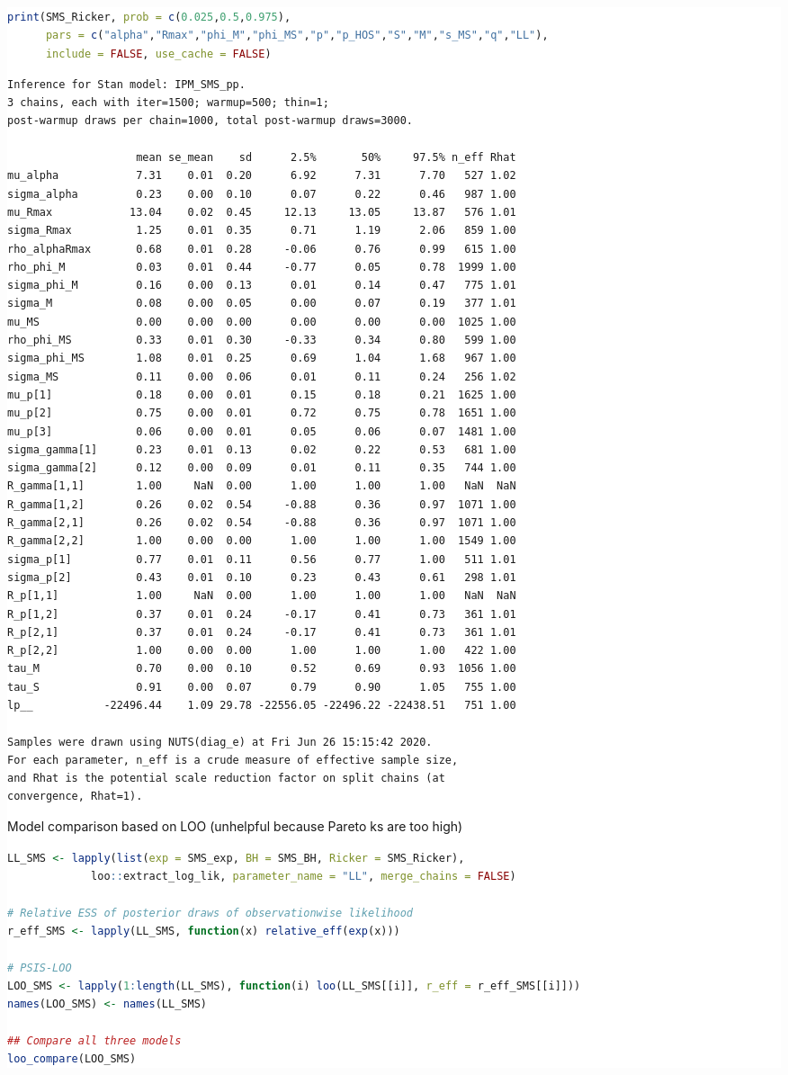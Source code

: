 ```r
print(SMS_Ricker, prob = c(0.025,0.5,0.975),
      pars = c("alpha","Rmax","phi_M","phi_MS","p","p_HOS","S","M","s_MS","q","LL"), 
      include = FALSE, use_cache = FALSE)
```

```
Inference for Stan model: IPM_SMS_pp.
3 chains, each with iter=1500; warmup=500; thin=1; 
post-warmup draws per chain=1000, total post-warmup draws=3000.

                    mean se_mean    sd      2.5%       50%     97.5% n_eff Rhat
mu_alpha            7.31    0.01  0.20      6.92      7.31      7.70   527 1.02
sigma_alpha         0.23    0.00  0.10      0.07      0.22      0.46   987 1.00
mu_Rmax            13.04    0.02  0.45     12.13     13.05     13.87   576 1.01
sigma_Rmax          1.25    0.01  0.35      0.71      1.19      2.06   859 1.00
rho_alphaRmax       0.68    0.01  0.28     -0.06      0.76      0.99   615 1.00
rho_phi_M           0.03    0.01  0.44     -0.77      0.05      0.78  1999 1.00
sigma_phi_M         0.16    0.00  0.13      0.01      0.14      0.47   775 1.01
sigma_M             0.08    0.00  0.05      0.00      0.07      0.19   377 1.01
mu_MS               0.00    0.00  0.00      0.00      0.00      0.00  1025 1.00
rho_phi_MS          0.33    0.01  0.30     -0.33      0.34      0.80   599 1.00
sigma_phi_MS        1.08    0.01  0.25      0.69      1.04      1.68   967 1.00
sigma_MS            0.11    0.00  0.06      0.01      0.11      0.24   256 1.02
mu_p[1]             0.18    0.00  0.01      0.15      0.18      0.21  1625 1.00
mu_p[2]             0.75    0.00  0.01      0.72      0.75      0.78  1651 1.00
mu_p[3]             0.06    0.00  0.01      0.05      0.06      0.07  1481 1.00
sigma_gamma[1]      0.23    0.01  0.13      0.02      0.22      0.53   681 1.00
sigma_gamma[2]      0.12    0.00  0.09      0.01      0.11      0.35   744 1.00
R_gamma[1,1]        1.00     NaN  0.00      1.00      1.00      1.00   NaN  NaN
R_gamma[1,2]        0.26    0.02  0.54     -0.88      0.36      0.97  1071 1.00
R_gamma[2,1]        0.26    0.02  0.54     -0.88      0.36      0.97  1071 1.00
R_gamma[2,2]        1.00    0.00  0.00      1.00      1.00      1.00  1549 1.00
sigma_p[1]          0.77    0.01  0.11      0.56      0.77      1.00   511 1.01
sigma_p[2]          0.43    0.01  0.10      0.23      0.43      0.61   298 1.01
R_p[1,1]            1.00     NaN  0.00      1.00      1.00      1.00   NaN  NaN
R_p[1,2]            0.37    0.01  0.24     -0.17      0.41      0.73   361 1.01
R_p[2,1]            0.37    0.01  0.24     -0.17      0.41      0.73   361 1.01
R_p[2,2]            1.00    0.00  0.00      1.00      1.00      1.00   422 1.00
tau_M               0.70    0.00  0.10      0.52      0.69      0.93  1056 1.00
tau_S               0.91    0.00  0.07      0.79      0.90      1.05   755 1.00
lp__           -22496.44    1.09 29.78 -22556.05 -22496.22 -22438.51   751 1.00

Samples were drawn using NUTS(diag_e) at Fri Jun 26 15:15:42 2020.
For each parameter, n_eff is a crude measure of effective sample size,
and Rhat is the potential scale reduction factor on split chains (at 
convergence, Rhat=1).
```

Model comparison based on LOO (unhelpful because Pareto ks are too high)


```r
LL_SMS <- lapply(list(exp = SMS_exp, BH = SMS_BH, Ricker = SMS_Ricker),
             loo::extract_log_lik, parameter_name = "LL", merge_chains = FALSE)

# Relative ESS of posterior draws of observationwise likelihood 
r_eff_SMS <- lapply(LL_SMS, function(x) relative_eff(exp(x)))

# PSIS-LOO
LOO_SMS <- lapply(1:length(LL_SMS), function(i) loo(LL_SMS[[i]], r_eff = r_eff_SMS[[i]]))
names(LOO_SMS) <- names(LL_SMS)

## Compare all three models
loo_compare(LOO_SMS)
```
